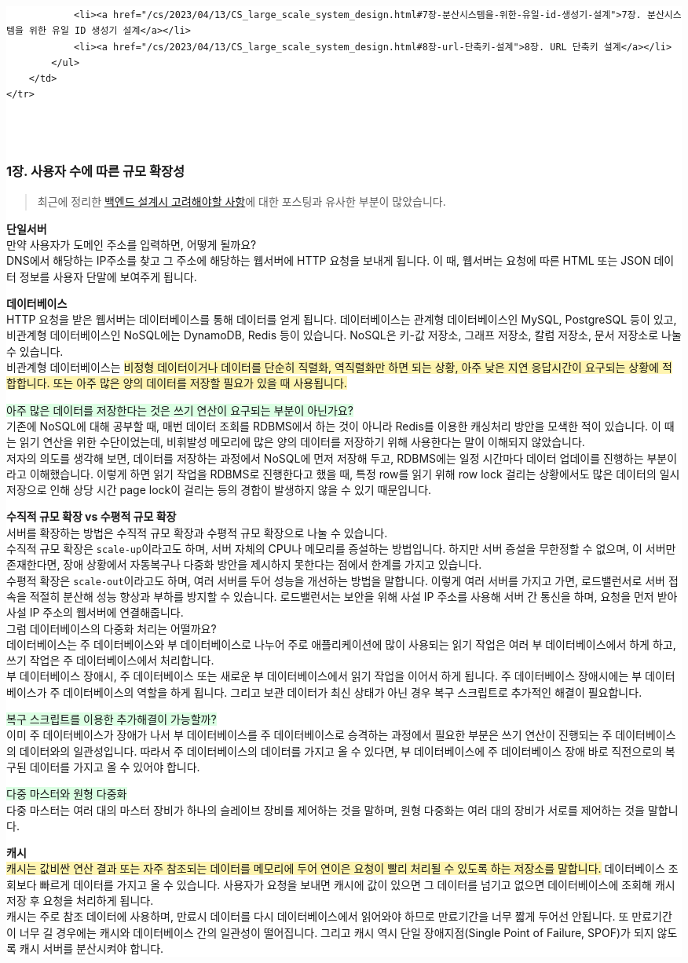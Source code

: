                 <li><a href="/cs/2023/04/13/CS_large_scale_system_design.html#7장-분산시스템을-위한-유일-id-생성기-설계">7장. 분산시스템을 위한 유일 ID 생성기 설계</a></li>
                <li><a href="/cs/2023/04/13/CS_large_scale_system_design.html#8장-url-단축키-설계">8장. URL 단축키 설계</a></li>
            </ul>
        </td>
    </tr>
</table>

<br><br>

### 1장. 사용자 수에 따른 규모 확장성
> 최근에 정리한 [백엔드 설계시 고려해야할 사항](/cs/2023/04/14/Architecture.html#백엔드-아키텍처-설계시-고려사항)에 대한 포스팅과 유사한 부분이 많았습니다.  

**단일서버**  
만약 사용자가 도메인 주소를 입력하면, 어떻게 될까요?  
DNS에서 해당하는 IP주소를 찾고 그 주소에 해당하는 웹서버에 HTTP 요청을 보내게 됩니다. 이 때, 웹서버는 요청에 따른 HTML 또는 JSON 데이터 정보를 사용자 단말에 보여주게 됩니다.  

**데이터베이스**  
HTTP 요청을 받은 웹서버는 데이터베이스를 통해 데이터를 얻게 됩니다. 데이터베이스는 관계형 데이터베이스인 MySQL, PostgreSQL 등이 있고, 비관계형 데이터베이스인 NoSQL에는 DynamoDB, Redis 등이 있습니다. NoSQL은 키-값 저장소, 그래프 저장소, 칼럼 저장소, 문서 저장소로 나눌 수 있습니다.   
비관계형 데이터베이스는 <span style="background-color:#fff5b1">비정형 데이터이거나 데이터를 단순히 직렬화, 역직렬화만 하면 되는 상황, 아주 낮은 지연 응답시간이 요구되는 상황에 적합합니다. 또는 아주 많은 양의 데이터를 저장할 필요가 있을 때 사용됩니다.</span>  

<span style="background-color:#DCFFE4">아주 많은 데이터를 저장한다는 것은 쓰기 연산이 요구되는 부분이 아닌가요?</span>   
기존에 NoSQL에 대해 공부할 때, 매번 데이터 조회를 RDBMS에서 하는 것이 아니라 Redis를 이용한 캐싱처리 방안을 모색한 적이 있습니다. 이 때는 읽기 연산을 위한 수단이었는데, 비휘발성 메모리에 많은 양의 데이터를 저장하기 위해 사용한다는 말이 이해되지 않았습니다.  
저자의 의도를 생각해 보면, 데이터를 저장하는 과정에서 NoSQL에 먼저 저장해 두고, RDBMS에는 일정 시간마다 데이터 업데이를 진행하는 부분이라고 이해했습니다. 이렇게 하면 읽기 작업을 RDBMS로 진행한다고 했을 때, 특정 row를 읽기 위해 row lock 걸리는 상황에서도 많은 데이터의 일시 저장으로 인해 상당 시간 page lock이 걸리는 등의 경합이 발생하지 않을 수 있기 때문입니다.  

**수직적 규모 확장 vs 수평적 규모 확장**  
서버를 확장하는 방법은 수직적 규모 확장과 수평적 규모 확장으로 나눌 수 있습니다.  
수직적 규모 확장은 ```scale-up```이라고도 하며, 서버 자체의 CPU나 메모리를 증설하는 방법입니다. 하지만 서버 증설을 무한정할 수 없으며, 이 서버만 존재한다면, 장애 상황에서 자동복구나 다중화 방안을 제시하지 못한다는 점에서 한계를 가지고 있습니다.  
수평적 확장은 ```scale-out```이라고도 하며, 여러 서버를 두어 성능을 개선하는 방법을 말합니다. 이렇게 여러 서버를 가지고 가면, 로드밸런서로 서버 접속을 적절히 분산해 성능 향상과 부하를 방지할 수 있습니다. 
로드밸런서는 보안을 위해 사설 IP 주소를 사용해 서버 간 통신을 하며, 요청을 먼저 받아 사설 IP 주소의 웹서버에 연결해줍니다.  
그럼 데이터베이스의 다중화 처리는 어떨까요?  
데이터베이스는 주 데이터베이스와 부 데이터베이스로 나누어 주로 애플리케이션에 많이 사용되는 읽기 작업은 여러 부 데이터베이스에서 하게 하고, 쓰기 작업은 주 데이터베이스에서 처리합니다.  
부 데이터베이스 장애시, 주 데이터베이스 또는 새로운 부 데이터베이스에서 읽기 작업을 이어서 하게 됩니다. 주 데이터베이스 장애시에는 부 데이터베이스가 주 데이터베이스의 역할을 하게 됩니다. 그리고 보관 데이터가 최신 상태가 아닌 경우 복구 스크립트로 추가적인 해결이 필요합니다.  

<span style="background-color:#DCFFE4">복구 스크립트를 이용한 추가해결이 가능할까?</span>  
이미 주 데이터베이스가 장애가 나서 부 데이터베이스를 주 데이터베이스로 승격하는 과정에서 필요한 부분은 쓰기 연산이 진행되는 주 데이터베이스의 데이터와의 일관성입니다. 따라서 주 데이터베이스의 데이터를 가지고 올 수 있다면, 부 데이터베이스에 주 데이터베이스 장애 바로 직전으로의 복구된 데이터를 가지고 올 수 있어야 합니다.  

<span style="background-color:#DCFFE4">다중 마스터와 원형 다중화</span>  
다중 마스터는 여러 대의 마스터 장비가 하나의 슬레이브 장비를 제어하는 것을 말하며, 원형 다중화는 여러 대의 장비가 서로를 제어하는 것을 말합니다.  

**캐시**  
<span style="background-color:#fff5b1">캐시는 값비싼 연산 결과 또는 자주 참조되는 데이터를 메모리에 두어 연이은 요청이 빨리 처리될 수 있도록 하는 저장소를 말합니다.</span> 데이터베이스 조회보다 빠르게 데이터를 가지고 올 수 있습니다. 
사용자가 요청을 보내면 캐시에 값이 있으면 그 데이터를 넘기고 없으면 데이터베이스에 조회해 캐시 저장 후 요청을 처리하게 됩니다.  
캐시는 주로 참조 데이터에 사용하며, 만료시 데이터를 다시 데이터베이스에서 읽어와야 하므로 만료기간을 너무 짧게 두어선 안됩니다. 또 만료기간이 너무 길 경우에는 캐시와 데이터베이스 간의 일관성이 떨어집니다. 
그리고 캐시 역시 단일 장애지점(Single Point of Failure, SPOF)가 되지 않도록 캐시 서버를 분산시켜야 합니다.  
